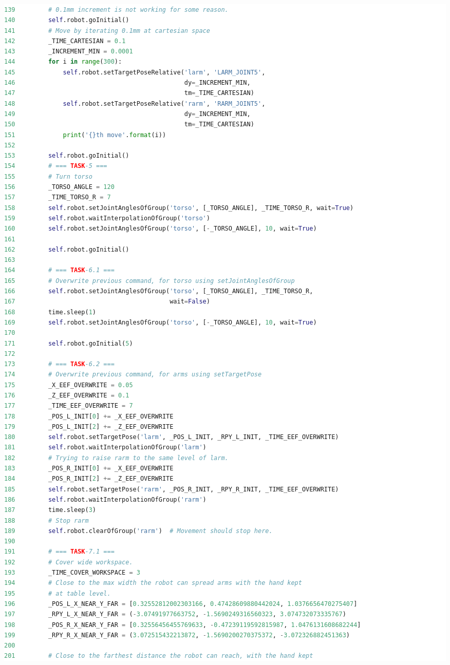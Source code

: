 ```python
139         # 0.1mm increment is not working for some reason.
140         self.robot.goInitial()
141         # Move by iterating 0.1mm at cartesian space
142         _TIME_CARTESIAN = 0.1
143         _INCREMENT_MIN = 0.0001
144         for i in range(300):
145             self.robot.setTargetPoseRelative('larm', 'LARM_JOINT5',
146                                              dy=_INCREMENT_MIN,
147                                              tm=_TIME_CARTESIAN)
148             self.robot.setTargetPoseRelative('rarm', 'RARM_JOINT5',
149                                              dy=_INCREMENT_MIN,
150                                              tm=_TIME_CARTESIAN)
151             print('{}th move'.format(i))
152
153         self.robot.goInitial()
154         # === TASK-5 ===
155         # Turn torso
156         _TORSO_ANGLE = 120
157         _TIME_TORSO_R = 7
158         self.robot.setJointAnglesOfGroup('torso', [_TORSO_ANGLE], _TIME_TORSO_R, wait=True)
159         self.robot.waitInterpolationOfGroup('torso')
160         self.robot.setJointAnglesOfGroup('torso', [-_TORSO_ANGLE], 10, wait=True)
161  
162         self.robot.goInitial()
163
164         # === TASK-6.1 ===
165         # Overwrite previous command, for torso using setJointAnglesOfGroup
166         self.robot.setJointAnglesOfGroup('torso', [_TORSO_ANGLE], _TIME_TORSO_R,
167                                          wait=False)
168         time.sleep(1)
169         self.robot.setJointAnglesOfGroup('torso', [-_TORSO_ANGLE], 10, wait=True)
170
171         self.robot.goInitial(5)
172
173         # === TASK-6.2 ===
174         # Overwrite previous command, for arms using setTargetPose
175         _X_EEF_OVERWRITE = 0.05
176         _Z_EEF_OVERWRITE = 0.1
177         _TIME_EEF_OVERWRITE = 7
178         _POS_L_INIT[0] += _X_EEF_OVERWRITE
179         _POS_L_INIT[2] += _Z_EEF_OVERWRITE
180         self.robot.setTargetPose('larm', _POS_L_INIT, _RPY_L_INIT, _TIME_EEF_OVERWRITE)
181         self.robot.waitInterpolationOfGroup('larm')
182         # Trying to raise rarm to the same level of larm.
183         _POS_R_INIT[0] += _X_EEF_OVERWRITE
184         _POS_R_INIT[2] += _Z_EEF_OVERWRITE
185         self.robot.setTargetPose('rarm', _POS_R_INIT, _RPY_R_INIT, _TIME_EEF_OVERWRITE)
186         self.robot.waitInterpolationOfGroup('rarm')
187         time.sleep(3)
188         # Stop rarm
189         self.robot.clearOfGroup('rarm')  # Movement should stop here.
190
191         # === TASK-7.1 ===
192         # Cover wide workspace.
193         _TIME_COVER_WORKSPACE = 3
194         # Close to the max width the robot can spread arms with the hand kept
195         # at table level.
196         _POS_L_X_NEAR_Y_FAR = [0.32552812002303166, 0.47428609880442024, 1.0376656470275407]
197         _RPY_L_X_NEAR_Y_FAR = (-3.07491977663752, -1.5690249316560323, 3.074732073335767)
198         _POS_R_X_NEAR_Y_FAR = [0.32556456455769633, -0.47239119592815987, 1.0476131608682244]
199         _RPY_R_X_NEAR_Y_FAR = (3.072515432213872, -1.5690200270375372, -3.072326882451363)
200
201         # Close to the farthest distance the robot can reach, with the hand kept
```